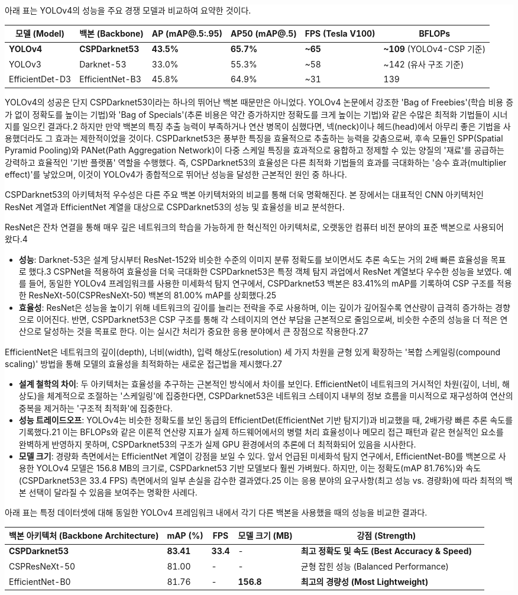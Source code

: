 아래 표는 YOLOv4의 성능을 주요 경쟁 모델과 비교하여 요약한 것이다.


| 모델 (Model)    | 백본 (Backbone)  | AP (mAP@.5:.95) | AP50 (mAP@.5) | FPS (Tesla V100) | BFLOPs                     |
| --------------- | ---------------- | --------------- | ------------- | ---------------- | -------------------------- |
| **YOLOv4**      | **CSPDarknet53** | **43.5%**       | **65.7%**     | **~65**          | **~109** (YOLOv4-CSP 기준) |
| YOLOv3          | Darknet-53       | 33.0%           | 55.3%         | ~58              | ~142 (유사 구조 기준)      |
| EfficientDet-D3 | EfficientNet-B3  | 45.8%           | 64.9%         | ~31              | 139                        |

YOLOv4의 성공은 단지 CSPDarknet53이라는 하나의 뛰어난 백본 때문만은 아니었다. YOLOv4 논문에서 강조한 'Bag of Freebies'(학습 비용 증가 없이 정확도를 높이는 기법)와 'Bag of Specials'(추론 비용은 약간 증가하지만 정확도를 크게 높이는 기법)와 같은 수많은 최적화 기법들이 시너지를 일으킨 결과다.2 하지만 만약 백본의 특징 추출 능력이 부족하거나 연산 병목이 심했다면, 넥(neck)이나 헤드(head)에서 아무리 좋은 기법을 사용했더라도 그 효과는 제한적이었을 것이다. CSPDarknet53은 풍부한 특징을 효율적으로 추출하는 능력을 갖춤으로써, 후속 모듈인 SPP(Spatial Pyramid Pooling)와 PANet(Path Aggregation Network)이 다중 스케일 특징을 효과적으로 융합하고 정제할 수 있는 양질의 '재료'를 공급하는 강력하고 효율적인 '기반 플랫폼' 역할을 수행했다. 즉, CSPDarknet53의 효율성은 다른 최적화 기법들의 효과를 극대화하는 '승수 효과(multiplier effect)'를 낳았으며, 이것이 YOLOv4가 종합적으로 뛰어난 성능을 달성한 근본적인 원인 중 하나다.


CSPDarknet53의 아키텍처적 우수성은 다른 주요 백본 아키텍처와의 비교를 통해 더욱 명확해진다. 본 장에서는 대표적인 CNN 아키텍처인 ResNet 계열과 EfficientNet 계열을 대상으로 CSPDarknet53의 성능 및 효율성을 비교 분석한다.


ResNet은 잔차 연결을 통해 매우 깊은 네트워크의 학습을 가능하게 한 혁신적인 아키텍처로, 오랫동안 컴퓨터 비전 분야의 표준 백본으로 사용되어 왔다.4

- **성능**: Darknet-53은 설계 당시부터 ResNet-152와 비슷한 수준의 이미지 분류 정확도를 보이면서도 추론 속도는 거의 2배 빠른 효율성을 목표로 했다.3 CSPNet을 적용하여 효율성을 더욱 극대화한 CSPDarknet53은 특정 객체 탐지 과업에서 ResNet 계열보다 우수한 성능을 보였다. 예를 들어, 동일한 YOLOv4 프레임워크를 사용한 미세화석 탐지 연구에서, CSPDarknet53 백본은 83.41%의 mAP를 기록하여 CSP 구조를 적용한 ResNeXt-50(CSPResNeXt-50) 백본의 81.00% mAP를 상회했다.25
- **효율성**: ResNet은 성능을 높이기 위해 네트워크의 깊이를 늘리는 전략을 주로 사용하며, 이는 깊이가 깊어질수록 연산량이 급격히 증가하는 경향으로 이어진다. 반면, CSPDarknet53은 CSP 구조를 통해 각 스테이지의 연산 부담을 근본적으로 줄임으로써, 비슷한 수준의 성능을 더 적은 연산으로 달성하는 것을 목표로 한다. 이는 실시간 처리가 중요한 응용 분야에서 큰 장점으로 작용한다.27


EfficientNet은 네트워크의 깊이(depth), 너비(width), 입력 해상도(resolution) 세 가지 차원을 균형 있게 확장하는 '복합 스케일링(compound scaling)' 방법을 통해 모델의 효율성을 최적화하는 새로운 접근법을 제시했다.27

- **설계 철학의 차이**: 두 아키텍처는 효율성을 추구하는 근본적인 방식에서 차이를 보인다. EfficientNet이 네트워크의 거시적인 차원(깊이, 너비, 해상도)을 체계적으로 조절하는 '스케일링'에 집중한다면, CSPDarknet53은 네트워크 스테이지 내부의 정보 흐름을 미시적으로 재구성하여 연산의 중복을 제거하는 '구조적 최적화'에 집중한다.
- **성능 트레이드오프**: YOLOv4는 비슷한 정확도를 보인 동급의 EfficientDet(EfficientNet 기반 탐지기)과 비교했을 때, 2배가량 빠른 추론 속도를 기록했다.21 이는 BFLOPs와 같은 이론적 연산량 지표가 실제 하드웨어에서의 병렬 처리 효율성이나 메모리 접근 패턴과 같은 현실적인 요소를 완벽하게 반영하지 못하며, CSPDarknet53의 구조가 실제 GPU 환경에서의 추론에 더 최적화되어 있음을 시사한다.
- **모델 크기**: 경량화 측면에서는 EfficientNet 계열이 강점을 보일 수 있다. 앞서 언급된 미세화석 탐지 연구에서, EfficientNet-B0를 백본으로 사용한 YOLOv4 모델은 156.8 MB의 크기로, CSPDarknet53 기반 모델보다 훨씬 가벼웠다. 하지만, 이는 정확도(mAP 81.76%)와 속도(CSPDarknet53은 33.4 FPS) 측면에서의 일부 손실을 감수한 결과였다.25 이는 응용 분야의 요구사항(최고 성능 vs. 경량화)에 따라 최적의 백본 선택이 달라질 수 있음을 보여주는 명확한 사례다.

아래 표는 특정 데이터셋에 대해 동일한 YOLOv4 프레임워크 내에서 각기 다른 백본을 사용했을 때의 성능을 비교한 결과다.


| 백본 아키텍처 (Backbone Architecture) | mAP (%)   | FPS      | 모델 크기 (MB) | 강점 (Strength)                                 |      |
| ------------------------------------- | --------- | -------- | -------------- | ----------------------------------------------- | ---- |
| **CSPDarknet53**                      | **83.41** | **33.4** | -              | **최고 정확도 및 속도 (Best Accuracy & Speed)** |      |
| CSPResNeXt-50                         | 81.00     | -        | -              | 균형 잡힌 성능 (Balanced Performance)           |      |
| EfficientNet-B0                       | 81.76     | -        | **156.8**      | **최고의 경량성 (Most Lightweight)**            |      |
